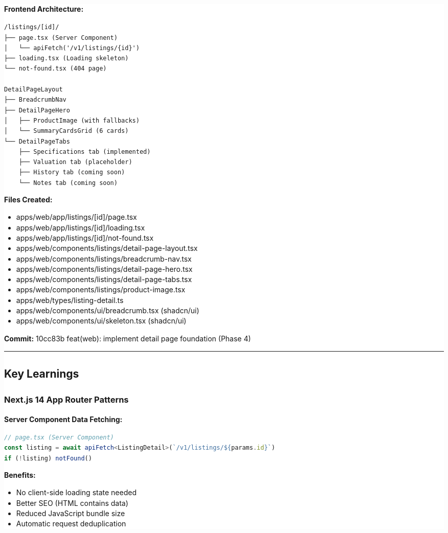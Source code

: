 **Frontend Architecture:**
```
/listings/[id]/
├── page.tsx (Server Component)
│   └── apiFetch('/v1/listings/{id}')
├── loading.tsx (Loading skeleton)
└── not-found.tsx (404 page)

DetailPageLayout
├── BreadcrumbNav
├── DetailPageHero
│   ├── ProductImage (with fallbacks)
│   └── SummaryCardsGrid (6 cards)
└── DetailPageTabs
    ├── Specifications tab (implemented)
    ├── Valuation tab (placeholder)
    ├── History tab (coming soon)
    └── Notes tab (coming soon)
```

**Files Created:**
- apps/web/app/listings/[id]/page.tsx
- apps/web/app/listings/[id]/loading.tsx
- apps/web/app/listings/[id]/not-found.tsx
- apps/web/components/listings/detail-page-layout.tsx
- apps/web/components/listings/breadcrumb-nav.tsx
- apps/web/components/listings/detail-page-hero.tsx
- apps/web/components/listings/detail-page-tabs.tsx
- apps/web/components/listings/product-image.tsx
- apps/web/types/listing-detail.ts
- apps/web/components/ui/breadcrumb.tsx (shadcn/ui)
- apps/web/components/ui/skeleton.tsx (shadcn/ui)

**Commit:** 10cc83b feat(web): implement detail page foundation (Phase 4)

---

## Key Learnings

### Next.js 14 App Router Patterns

**Server Component Data Fetching:**
```typescript
// page.tsx (Server Component)
const listing = await apiFetch<ListingDetail>(`/v1/listings/${params.id}`)
if (!listing) notFound()
```

**Benefits:**
- No client-side loading state needed
- Better SEO (HTML contains data)
- Reduced JavaScript bundle size
- Automatic request deduplication
